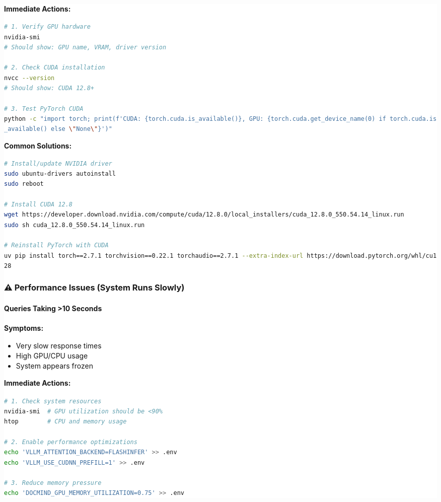 **Immediate Actions:**

```bash
# 1. Verify GPU hardware
nvidia-smi
# Should show: GPU name, VRAM, driver version

# 2. Check CUDA installation  
nvcc --version
# Should show: CUDA 12.8+

# 3. Test PyTorch CUDA
python -c "import torch; print(f'CUDA: {torch.cuda.is_available()}, GPU: {torch.cuda.get_device_name(0) if torch.cuda.is_available() else \"None\"}')"
```

**Common Solutions:**

```bash
# Install/update NVIDIA driver
sudo ubuntu-drivers autoinstall
sudo reboot

# Install CUDA 12.8
wget https://developer.download.nvidia.com/compute/cuda/12.8.0/local_installers/cuda_12.8.0_550.54.14_linux.run
sudo sh cuda_12.8.0_550.54.14_linux.run

# Reinstall PyTorch with CUDA
uv pip install torch==2.7.1 torchvision==0.22.1 torchaudio==2.7.1 --extra-index-url https://download.pytorch.org/whl/cu128
```

### ⚠️ Performance Issues (System Runs Slowly)

#### Queries Taking >10 Seconds

**Symptoms:**

- Very slow response times
- High GPU/CPU usage
- System appears frozen

**Immediate Actions:**

```bash
# 1. Check system resources
nvidia-smi  # GPU utilization should be <90%
htop        # CPU and memory usage

# 2. Enable performance optimizations
echo 'VLLM_ATTENTION_BACKEND=FLASHINFER' >> .env
echo 'VLLM_USE_CUDNN_PREFILL=1' >> .env

# 3. Reduce memory pressure
echo 'DOCMIND_GPU_MEMORY_UTILIZATION=0.75' >> .env
```
